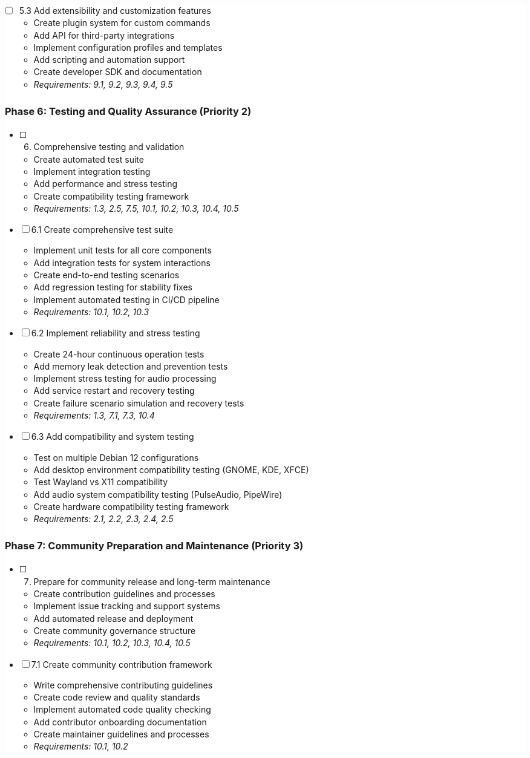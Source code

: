 - [ ] 5.3 Add extensibility and customization features
  - Create plugin system for custom commands
  - Add API for third-party integrations
  - Implement configuration profiles and templates
  - Add scripting and automation support
  - Create developer SDK and documentation
  - _Requirements: 9.1, 9.2, 9.3, 9.4, 9.5_

### Phase 6: Testing and Quality Assurance (Priority 2)

- [ ] 6. Comprehensive testing and validation
  - Create automated test suite
  - Implement integration testing
  - Add performance and stress testing
  - Create compatibility testing framework
  - _Requirements: 1.3, 2.5, 7.5, 10.1, 10.2, 10.3, 10.4, 10.5_

- [ ] 6.1 Create comprehensive test suite
  - Implement unit tests for all core components
  - Add integration tests for system interactions
  - Create end-to-end testing scenarios
  - Add regression testing for stability fixes
  - Implement automated testing in CI/CD pipeline
  - _Requirements: 10.1, 10.2, 10.3_

- [ ] 6.2 Implement reliability and stress testing
  - Create 24-hour continuous operation tests
  - Add memory leak detection and prevention tests
  - Implement stress testing for audio processing
  - Add service restart and recovery testing
  - Create failure scenario simulation and recovery tests
  - _Requirements: 1.3, 7.1, 7.3, 10.4_

- [ ] 6.3 Add compatibility and system testing
  - Test on multiple Debian 12 configurations
  - Add desktop environment compatibility testing (GNOME, KDE, XFCE)
  - Test Wayland vs X11 compatibility
  - Add audio system compatibility testing (PulseAudio, PipeWire)
  - Create hardware compatibility testing framework
  - _Requirements: 2.1, 2.2, 2.3, 2.4, 2.5_

### Phase 7: Community Preparation and Maintenance (Priority 3)

- [ ] 7. Prepare for community release and long-term maintenance
  - Create contribution guidelines and processes
  - Implement issue tracking and support systems
  - Add automated release and deployment
  - Create community governance structure
  - _Requirements: 10.1, 10.2, 10.3, 10.4, 10.5_

- [ ] 7.1 Create community contribution framework
  - Write comprehensive contributing guidelines
  - Create code review and quality standards
  - Implement automated code quality checking
  - Add contributor onboarding documentation
  - Create maintainer guidelines and processes
  - _Requirements: 10.1, 10.2_
